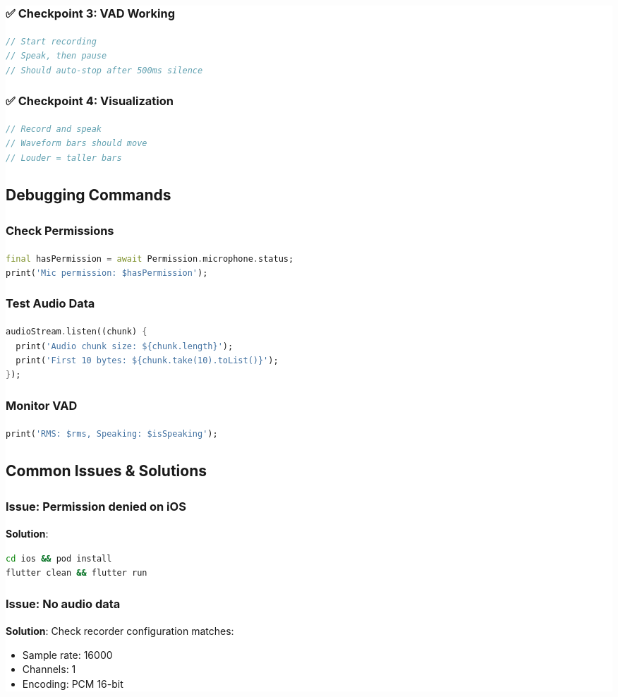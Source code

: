 ### ✅ Checkpoint 3: VAD Working
```dart
// Start recording
// Speak, then pause
// Should auto-stop after 500ms silence
```

### ✅ Checkpoint 4: Visualization
```dart
// Record and speak
// Waveform bars should move
// Louder = taller bars
```

## Debugging Commands

### Check Permissions
```dart
final hasPermission = await Permission.microphone.status;
print('Mic permission: $hasPermission');
```

### Test Audio Data
```dart
audioStream.listen((chunk) {
  print('Audio chunk size: ${chunk.length}');
  print('First 10 bytes: ${chunk.take(10).toList()}');
});
```

### Monitor VAD
```dart
print('RMS: $rms, Speaking: $isSpeaking');
```

## Common Issues & Solutions

### Issue: Permission denied on iOS
**Solution**: 
```bash
cd ios && pod install
flutter clean && flutter run
```

### Issue: No audio data
**Solution**: Check recorder configuration matches:
- Sample rate: 16000
- Channels: 1
- Encoding: PCM 16-bit
